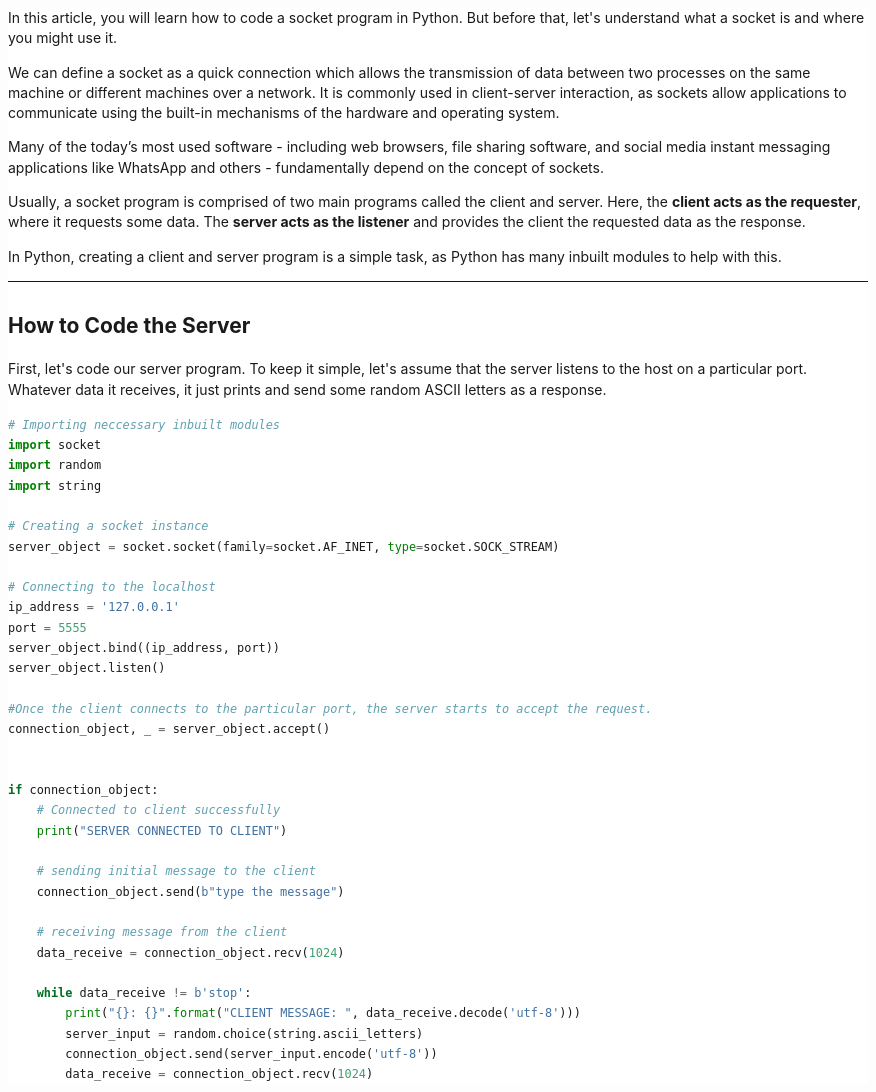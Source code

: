 In this article, you will learn how to code a socket program in Python. But before that, let's understand what a socket is and where you might use it.

We can define a socket as a quick connection which allows the transmission of data between two processes on the same machine or different machines over a network. It is commonly used in client-server interaction, as sockets allow applications to communicate using the built-in mechanisms of the hardware and operating system.

Many of the today’s most used software - including web browsers, file sharing software, and social media instant messaging applications like WhatsApp and others - fundamentally depend on the concept of sockets.

Usually, a socket program is comprised of two main programs called the client and server. Here, the **client acts as the requester**, where it requests some data. The **server acts as the listener** and provides the client the requested data as the response.

In Python, creating a client and server program is a simple task, as Python has many inbuilt modules to help with this.

---

## How to Code the Server

First, let's code our server program. To keep it simple, let's assume that the server listens to the host on a particular port. Whatever data it receives, it just prints and send some random ASCII letters as a response.

```py :collapsed-lines title="server.py"
# Importing neccessary inbuilt modules
import socket
import random
import string

# Creating a socket instance
server_object = socket.socket(family=socket.AF_INET, type=socket.SOCK_STREAM)

# Connecting to the localhost
ip_address = '127.0.0.1'
port = 5555
server_object.bind((ip_address, port))
server_object.listen()

#Once the client connects to the particular port, the server starts to accept the request.
connection_object, _ = server_object.accept()


if connection_object:
    # Connected to client successfully
    print("SERVER CONNECTED TO CLIENT")

    # sending initial message to the client
    connection_object.send(b"type the message")

    # receiving message from the client
    data_receive = connection_object.recv(1024)

    while data_receive != b'stop':
        print("{}: {}".format("CLIENT MESSAGE: ", data_receive.decode('utf-8')))
        server_input = random.choice(string.ascii_letters)
        connection_object.send(server_input.encode('utf-8'))
        data_receive = connection_object.recv(1024)
```
